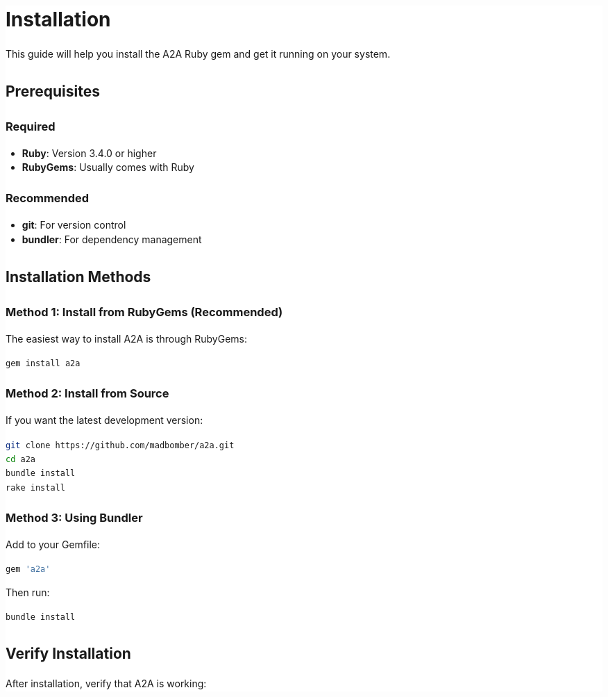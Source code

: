 # Installation

This guide will help you install the A2A Ruby gem and get it running on your system.

## Prerequisites

### Required
- **Ruby**: Version 3.4.0 or higher
- **RubyGems**: Usually comes with Ruby

### Recommended
- **git**: For version control
- **bundler**: For dependency management

## Installation Methods

### Method 1: Install from RubyGems (Recommended)

The easiest way to install A2A is through RubyGems:

```bash
gem install a2a
```

### Method 2: Install from Source

If you want the latest development version:

```bash
git clone https://github.com/madbomber/a2a.git
cd a2a
bundle install
rake install
```

### Method 3: Using Bundler

Add to your Gemfile:

```ruby
gem 'a2a'
```

Then run:

```bash
bundle install
```

## Verify Installation

After installation, verify that A2A is working:
